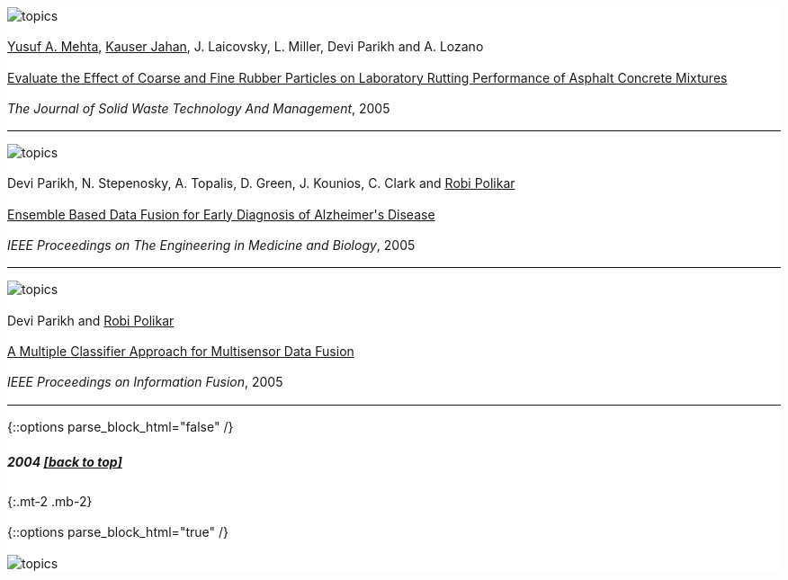 <div class="row vertical-align">
<div class="col-sm-5">
<img alt="topics" src="{{ site.baseurl }}/static/img/pub/alphat.jpg">
</div>
<div class="col-sm-7">

[Yusuf A. Mehta][mehta], [Kauser Jahan][jahan], J. Laicovsky, L. Miller, Devi Parikh and A. Lozano

[Evaluate the Effect of Coarse and Fine Rubber Particles on Laboratory Rutting Performance of Asphalt Concrete Mixtures][swj-05]

_The Journal of Solid Waste Technology And Management_, 2005

</div>
</div><hr>

<div class="row vertical-align">
<div class="col-sm-5">
<img alt="topics" src="{{ site.baseurl }}/static/img/pub/AZ.jpg">
</div>
<div class="col-sm-7">

Devi Parikh, N. Stepenosky, A. Topalis, D. Green, J. Kounios, C. Clark and [Robi Polikar][epolikar]

[Ensemble Based Data Fusion for Early Diagnosis of Alzheimer's Disease][emb-05]

_IEEE Proceedings on The Engineering in Medicine and Biology_, 2005

</div>
</div><hr>

<div class="row vertical-align">
<div class="col-sm-5">
<img alt="topics" src="{{ site.baseurl }}/static/img/pub/learn++.jpg">
</div>
<div class="col-sm-7">

Devi Parikh and [Robi Polikar][epolikar]

[A Multiple Classifier Approach for Multisensor Data Fusion][fus-05]

_IEEE Proceedings on Information Fusion_, 2005

</div>
</div><hr>

{::options parse_block_html="false" /}

##### 2004 [[back to top]][btt]
{:.mt-2 .mb-2}

{::options parse_block_html="true" /}

<div class="row vertical-align">
<div class="col-sm-5">
<img alt="topics" src="{{ site.baseurl }}/static/img/pub/learn++.jpg">
</div>
<div class="col-sm-7">


[1]: CVL.html
[2]: publications_topic.htm
[3]: publications.htm
[latest]: #latest-arxiv-manuscripts
[5]: #2018-back-to-top
[6]: #2017-back-to-top
[7]: #2016-back-to-top
[8]: #2015-back-to-top
[9]: #2014-back-to-top
[10]: #2013-back-to-top
[11]: #2012-back-to-top
[12]: #2011-back-to-top
[2010]: #2010-back-to-top
[13]: #2009-back-to-top
[14]: #2008-back-to-top
[15]: #2007-back-to-top
[16]: #2006-back-to-top
[17]: #2005-back-to-top
[18]: #2004-back-to-top
[19]: #2002-back-to-top
[j-kim]: https://bi.snu.ac.kr/%7Ejhkim/
[d-batra]: https://filebox.ece.vt.edu/%7Edbatra/
[b-zhang]: https://bi.snu.ac.kr/%7Ebtzhang/
[y-tian]: http://yuandong-tian.com/
[codraw]: https://arxiv.org/abs/1712.05558
[x-lin]: https://filebox.ece.vt.edu/%7Elinxiao/
[active-learning]: https://arxiv.org/abs/1711.01732
[t-batra]: https://www.linkedin.com/in/tanmaybatra/
[cooperative-learning]: https://arxiv.org/pdf/1705.05512.pdf
[a-agrawal]: https://filebox.ece.vt.edu/%7Eaish/
[ani-k]: http://allenai.org/team/anik/
[c-split]: https://arxiv.org/abs/1704.08243
[a-chandra]: https://filebox.ece.vt.edu/%7Ecarjun/
[d-yadav]: http://deshraj.github.io/#/title
[p-chat]: https://prithv1.github.io/
[v-pra]: https://virajprabhu.github.io/
[tango ]: http://arxiv.org/abs/1704.00717
[btt]: #top
[m-bansal]: https://www.cs.unc.edu/%7Embansal/
[39]: https://arxiv.org/abs/1704.08224
[a-das]: https://abhishekdas.com/
[samyak]: https://samyak-268.github.io/
[g-gkio]: https://gkioxari.github.io/
[s-lee]: https://www.cc.gatech.edu/%7Eslee3191/
[d-batra]: https://www.cc.gatech.edu/%7Edbatra/
[e-qa]: https://arxiv.org/abs/1711.11543
[j-liu]: https://www.cc.gatech.edu/%7Ejlu347/
[j-yang]: https://www.cc.gatech.edu/grads/j/jyang375/
[baby-talk]: https://arxiv.org/abs/1803.09845
[dont-assume]: https://arxiv.org/abs/1712.00377
[btt2]: #top
[a-das]: http://abhishekdas.com/about/
[h-agra]: https://www.linkedin.com/in/harsh092
[c-lawrence]: http://larryzitnick.org/
[do-humans]: http://arxiv.org/abs/1606.03556
[j-lu]: https://computing.ece.vt.edu/%7Ejiasenlu/
[antol]: https://computing.ece.vt.edu/%7Esantol/
[m-mitchell]: http://www.m-mitchell.com/
[vqa]: {{site.baseurl}}/static/publications/vqa_ijcv.pdf
[jlu]: https://filebox.ece.vt.edu/%7Ejiasenlu/
[60]: https://www.google.com/search?q=Anitha+Kannan&ie=utf-8&oe=utf-8
[ji-yang]: https://filebox.ece.vt.edu/%7Ejw2yang/
[both-world]: https://arxiv.org/abs/1706.01554
[rr-selva]: https://ramprs.github.io/
[m-cogswell]: http://mcogswell.io/
[vedantam]: http://vrama91.github.io/
[grad-cam]: https://arxiv.org/abs/1610.02391
[code]: https://github.com/ramprs/grad-cam
[demos]: http://gradcam.cloudcv.org/
[d-yadav]: http://deshraj.github.io/
[st-lee]: https://computing.ece.vt.edu/%7Esteflee/
[eval]: https://arxiv.org/abs/1708.05122
[m-lewis]: https://research.fb.com/people/lewis-mike/
[d-yarats]: https://research.fb.com/people/yarats-denis/
[yann]: http://www.dauphin.io/
[deal]: https://arxiv.org/abs/1706.05125
[ashwin]: https://computing.ece.vt.edu/%7Eashwinkv/
[learn-word]: https://arxiv.org/abs/1703.01720
[a-miller]: https://research.fb.com/people/miller-alexander/
[a-fisch]: https://research.fb.com/people/fisch-adam/
[a-bordes]: https://research.fb.com/people/bordes-antoine/
[j-westoon]: http://www.thespermwhale.com/jaseweston/
[a-dialog]: https://arxiv.org/abs/1705.06476
[satwik]: https://satwikkottur.github.io/
[gupta]: https://www.linkedin.com/in/khushi-gupta-9a678448
[avi-s]: http://people.eecs.berkeley.edu/%7Eavisingh/
[emoura]: http://users.ece.cmu.edu/%7Emoura/
[visual-dia]: https://arxiv.org/abs/1611.08669
[visual-dia.org]: http://visualdialog.org/
[vid]: https://vimeo.com/193092429
[xiong]: http://www.stat.ucla.edu/%7Ecaiming/
[socher]: http://www.socher.org
[img-capt]: https://arxiv.org/pdf/1612.01887.pdf
[sam]: http://bengio.abracadoudou.com/
[kevin]: http://www.cs.ubc.ca/%7Emurphyk/
[gal]: https://ai.stanford.edu/%7Egal/
[context-aware]: https://arxiv.org/pdf/1701.02870.pdf
[counting]: http://arxiv.org/abs/1604.03505
[yash-g]: https://computing.ece.vt.edu/%7Eygoyal/
[tejas]: http://tejaskhot.github.io/
[vqa-matter]: https://arxiv.org/pdf/1612.00837.pdf
[proj-page]: http://www.visualqa.org
[ytube]: https://www.youtube.com/watch?v=nMr_sSAMpkE
[arx-1560]: https://arxiv.org/abs/1703.01560
[r-feris]: http://rogerioferis.com/
[h-lampert]: http://pub.ist.ac.at/%7Echl/
[s-link]: http://www.springer.com/us/book/9783319500751
[107]: https://arxiv.org/abs/1606.00061
[m-bansal]: http://ttic.uchicago.edu/%7Embansal/
[sort-story]: http://arxiv.org/abs/1606.07493
[a-ray]: https://filebox.ece.vt.edu/%7Eray93/
[relevance]: http://arxiv.org/abs/1606.06622
[a-agrawal]: https://computing.ece.vt.edu/%7Eaish/
[vis-answer]: http://arxiv.org/abs/1606.07356
[akrit]: https://filebox.ece.vt.edu/%7Eakrit/
[transparent-ai]: http://arxiv.org/abs/1608.08974
[img-ranking]: http://arxiv.org/abs/1605.01379
[dubeya]: http://dubeya.com/
[naik]: http://web.mit.edu/naik/www/
[eraskar]: http://web.media.mit.edu/%7Eraskar/
[hidal]: https://www.media.mit.edu/people/hidalgo
[arx-4407]: http://arxiv.org/abs/1608.01769
[ashwin]: https://sites.google.com/site/ashwinkalyanv/
[arx-1512]: http://arxiv.org/abs/1512.04407
[huiwin]: https://filebox.ece.vt.edu/%7Epenghuiwin/
[arx-5099]: http://arxiv.org/abs/1511.05099
[arx-7067]: http://arxiv.org/abs/1511.07067
[vis-world]: http://satwikkottur.github.io/VisualWord2Vec/
[arx-3628]: http://arxiv.org/abs/1604.03628
[haoh]: http://www.cs.cmu.edu/%7Etinghaoh/
[ferraro]: http://cs.jhu.edu/%7Eferraro/
[enasrim]: http://www.cs.rochester.edu/%7Enasrinm/
[misra]: http://www.cs.cmu.edu/%7Eimisra/
[erbg]: http://www.cs.berkeley.edu/%7Erbg/
[xiao]: http://research.microsoft.com/en-us/people/xiaohe/
[pkohli]: http://research.microsoft.com/en-us/um/people/pkohli/
[lucy]: http://research.microsoft.com/en-us/people/lucyv/
[mgalley]: http://research.microsoft.com/en-us/people/mgalley/
[data-rel]: http://research.microsoft.com/pubs/264715/visionToLanguage2015_DataRelease.pdf
[vist]: http://visionandlanguage.net/VIST/
[nchamber]: http://www.usna.edu/Users/cs/nchamber/
[james]: http://www.cs.rochester.edu/%7Ejames/
[corpus]: {{site.baseurl}}/static/publications/ROCStories-Cloze-Evaluation.pdf
[roc]: http://cs.rochester.edu/nlp/rocstories/
[shren]: https://sites.google.com/site/shreniklad/
[rome]: https://sites.google.com/site/romeraparedes/
[robots]: http://www.robots.ox.ac.uk/%7Ephst/
[per-attrib]: {{site.baseurl}}/static/publications/ICIP_2016_personalized_attributes.pdf
[pami-15]: {{site.baseurl}}/static/publications/ZitnickVedantamParikh_clipart_PAMI2015.pdf
[clipart]: https://vision.ece.vt.edu/clipart/
[roozbeh]: http://www.cs.stanford.edu/%7Eroozbeh/
[fidler]: http://www.cs.utoronto.ca/%7Efidler/
[yuille]: http://www.stat.ucla.edu/%7Eyuille/
[tasun]: http://www.cs.toronto.edu/%7Eurtasun/
[hum-crf]: {{site.baseurl}}/static/publications/Mottaghi_PAMI_2015_hum_mac_crf.pdf
[hum-crf-sp]: {{site.baseurl}}/static/publications/Mottaghi_PAMI_2015_hum_mac_crf_supp.pdf
[vqa-15]: {{site.baseurl}}/static/publications/ICCV2015_VQA.pdf
[vqa-org]: http://www.visualqa.org/
[common]: {{site.baseurl}}/static/publications/ICCV2015_commonsense.pdf
[common-sup]: {{site.baseurl}}/static/publications/ICCV2015_commonsense_supp.pdf
[vt-cs]: https://vision.ece.vt.edu/cs/
[arx-6108]: http://arxiv.org/abs/1502.06108
[img-ext]: {{site.baseurl}}/static/publications/CVPR2015_imagination_extended_abstract.pdf
[dont-listen]: http://techtalks.tv/talks/dont-just-listen-use-your-imagination-leveraging-visual-common-sense-for-non-visual-tasks/61596/
[imagine]: https://filebox.ece.vt.edu/%7Elinxiao/imagine/
[m-jas]: http://ltl.tkk.fi/wiki/Mainak_Jas
[ext-abs]: {{site.baseurl}}/static/publications/CVPR2015_specificity_extended_abstract.pdf
[img-spc]: http://techtalks.tv/talks/image-specificity/61595/
[jasman]: http://jasmainak.github.io/specificity/
[arturo]: http://arturodeza.wikidot.com/
[arx-2318]: http://arxiv.org/abs/1503.02318
[15-abs]: {{site.baseurl}}/static/publications/CVPR2015_virality_extended_abstract.pdf
[viral]: http://arturodeza.github.io/virality/
[arx-5726]: http://arxiv.org/abs/1411.5726
[cider]: {{site.baseurl}}/static/publications/CVPR2015_cider_extended_abstract.pdf
[vram-cider]: http://vrama91.github.io/cider/
[kovas]: https://people.cs.pitt.edu/%AdrianaKovashka/
[grauman]: http://www.cs.utexas.edu/%7Egrauman/
[via-visual]: https://computing.ece.vt.edu/%7Esantol/projects/zsl_via_visual_abstraction/eccv2014_zsl_via_visual_abstraction.pdf
[viazsl]: https://computing.ece.vt.edu/%7Esantol/projects/zsl_via_visual_abstraction/
[feedback]: {{site.baseurl}}/static/publications/Lad_Parikh_ECCV2014_clustering_feedback.pdf
[cluster]: https://computing.ece.vt.edu/%7Elshrenik/clustering/
[aayush]: https://sites.google.com/site/aboutaayushb/
[eali]: http://homes.cs.washington.edu/%7Eali/
[eccv]: http://www.cs.cmu.edu/%7Eaayushb/pubs/characterizing_mistakes_eccv2014.pdf
[eccv-14]: http://www.cs.cmu.edu/%7Eaayushb/characterizingFailureModes/
[phillipi]: http://web.mit.edu/phillipi/
[prince-xj]: http://vision.princeton.edu/people/xj/
[torra]: http://web.mit.edu/torralba/www/
[aude]: http://cvcl.mit.edu/Aude.htm
[pami]: {{site.baseurl}}/static/publications/image_memorability_pami.pdf
[hebert-edu]: http://www.cs.cmu.edu/%7Ehebert/
[predict]: {{site.baseurl}}/static/publications/predicting_failures_CVPR2014.pdf
[alert]: https://filebox.ece.vt.edu/%7Epenghuiwin/alert
[apark]: https://sites.google.com/site/aparkash2012/
[annoy-predict]: {{site.baseurl}}/static/publications/annoyance_prediction_CVPR2014.pdf
[a-pred]: https://filebox.ece.vt.edu/%7Egordonac/annoyance_prediction/
[pnr-class]: https://filebox.ece.vt.edu/%7Elinxiao/reranking/docs/PnR_Classification_BV2014.pdf
[re-rank]: https://filebox.ece.vt.edu/%7Elinxiao/reranking/
[adarsh]: http://chenlab.ece.cornell.edu/people/adarsh/
[andy]: http://chenlab.ece.cornell.edu/people/Andy/
[edges]: {{site.baseurl}}/static/publications/Bansal_edges_3dRR_ICCV_2013.pdf
[allerton]: {{site.baseurl}}/static/publications/Parikh_hum_mac_com_Allerton_2013.pdf
[turakh]: https://sites.google.com/site/turakhianaman/
[att-dom]: {{site.baseurl}}/static/publications/TurakhiaParikh_attribute_dominance_ICCV_2013.pdf
[att-dom-g]: https://sites.google.com/site/turakhianaman/attribute_dominance
[att-dom-poster]: {{site.baseurl}}/static/publications/TurakhiaParikh_attribute_dominance_ICCV_2013_poster.pdf
[amir]: http://chenlab.ece.cornell.edu/people/Amir/
[profile]: http://www.engineering.cornell.edu/research/faculty/profile.cfm?netid=tc345
[sadovnik]: {{site.baseurl}}/static/publications/Sadovnik_ICCV_2013_saying_the_right_thing.pdf
[spoken]: http://chenlab.ece.cornell.edu/projects/spoken_attributes/
[right-poster]: {{site.baseurl}}/static/publications/Sadovnik_ICCV_2013_saying_the_right_thing_poster.pdf
[nuance]: {{site.baseurl}}/static/publications/ParikhGrauman_ICCV_2013_nuances.pdf
[nuance-sup]: {{site.baseurl}}/static/publications/ParikhGrauman_ICCV_2013_nuances_supp.pdf
[nuance-sup-pos]: {{site.baseurl}}/static/publications/ParikhGrauman_ICCV_2013_nuances_poster.pdf
[scene-zitnik]: http://larryzitnick.org/publication/ZitnickSent2SceneICCV13.pdf
[cvpr-clipart]: {{site.baseurl}}/static/publications/ZitnickParikh_CVPR_2013_clipart.pdf
[erooz]: http://www.cs.ucla.edu/%7Eroozbehm/
[fidler]: http://ttic.uchicago.edu/%7Efidler/
[eyao]: http://ttic.uchicago.edu/%7Eyaojian/
[erurta]: http://ttic.uchicago.edu/%7Erurtasun/
[debug-crf]: {{site.baseurl}}/static/publications/Mottaghi_CVPR_2013_debug_crf.pdf
[debug-crf-poster]: {{site.baseurl}}/static/publications/Mottaghi_CVPR_2013_debug_crf_poster.pptx
[earijit]: http://www.umiacs.umd.edu/%7Earijit/
[att-feedback]: {{site.baseurl}}/static/publications/BiswasParikh_CVPR_2013_active_attributes_feedback.pdf
[att-feed]: attribute_feedback
[att-feed-poster]: {{site.baseurl}}/static/publications/BiswasParikh_CVPR_2013_active_attributes_feedback_poster.pdf
[class-feed]: {{site.baseurl}}/demos.htm#classifier_feedback_demo
[emra]: http://www.umiacs.umd.edu/%7Emrastega/
[cvpr13]: {{site.baseurl}}/static/publications/Rastegari_Diba_Parikh_Farhadi_CVPR_2013.pdf
[cvpr13-pos]: {{site.baseurl}}/static/publications/Rastegari_CVPR_2013_complex_query_poster.pdf
[demos]: {{site.baseurl}}/demos.htm
[eccv-att]: {{site.baseurl}}/static/publications/ParkashParikh_ECCV_2012_attributes_feedback.pdf
[clas-fed-ppt]: {{site.baseurl}}/static/publications/attributes_for_classifier_feedback.pptx
[eccv12-att]: http://videolectures.net/eccv2012_parikh_attributes/
[relative-att]: {{site.baseurl}}/static/publications/PariAdrianaKovashkaParkashGrauman_AAAI_2012_relative_attributes.pdf
[congcong]: http://chenlab.ece.cornell.edu/people/congcong/
[cornell-edu]: http://www.ece.cornell.edu/ece/people/profile.cfm?netid=tc345
[group-obj]: {{site.baseurl}}/static/publications/LiParikhChen_CVPR_2012_groups_of_objects.pdf
[obj-gr]: http://chenlab.ece.cornell.edu/projects/objectgroup
[obj-gr-pos]: {{site.baseurl}}/static/publications/LiParikhChen_CVPR_2012_groups_of_objects_poster.pdf
[whit-search]: PublicationAdrianaKovashkaParikhGrauman_CVPR_2012_whittle_search.pdf
[whit-search.edu]: http://vision.cs.utexas.edu/whittlesearch/
[whit-search-pos]: PublicationAdrianaKovashkaParikhGrauman_CVPR_2012_whittle_search_poster.pdf
[whit-demo]: {{site.baseurl}}/demos.htm#whittle_demo
[whit-mp4]: {{site.baseurl}}/WhittleSearch.mp4
[ekduan]: https://www.cs.indiana.edu/%7Ekduan/
[Edjc]: https://www.cs.indiana.edu/%7Edjcran/
[local-attrib]: {{site.baseurl}}/static/publications/DuanParikhCrandallGrauman_CVPR_2012_local_attributes.pdf
[attrib-discov]: http://vision.soic.indiana.edu/attributediscovery
[attrib-pos]: {{site.baseurl}}/static/publications/DuanParikhCrandallGrauman_CVPR_2012_local_attributes_poster.pdf
[contour]: {{site.baseurl}}/static/publications/ZitnickParikh_CVPR_2012_contour.pdf
[cont-html]: {{site.baseurl}}/contour.html
[cont-html#data]: {{site.baseurl}}/contour.html#data
[cont-12-pos]: {{site.baseurl}}/static/publications/ZitnickParikh_CVPR_2012_contour_poster.pdf
[aude]: http://cvcl.mit.edu/aude.htm
[memorability]: http://web.mit.edu/phillipi/UnderstandingMemorability/
[oliva]: http://web.mit.edu/newsoffice/2011/profile-oliva-csail.html
[pami11]: {{site.baseurl}}/static/publications/ParikhZitnickChen_PAMI_2011_app_context.pdf
[human-debug11]: {{site.baseurl}}/static/publications/ParikhZitnick_CSS_NIPS2011_human_debugging.pdf
[nips-2011]: http://www.cs.umass.edu/%7Ewallach/workshops/nips2011css/
[edbatra]: http://www.ece.cmu.edu/%7Edbatra
[adarsh]: http://amp.ece.cornell.edu/people/adarsh/home.html
[img-proces-b]: http://www.springer.com/computer/image+processing/book/978-1-4614-1914-3
[nips11-mem]: {{site.baseurl}}/static/publications/IsolaParikhTorralbaOliva_NIPS2011_memorability.pdf
[iccv11-rel]: {{site.baseurl}}/static/publications/ParikhGrauman_ICCV2011_relative.pdf
[rel#data]: {{site.baseurl}}/relative.html#data
[rel#code]: relative.html#code
[rel-att-ppt]: {{site.baseurl}}/relative_attributes/relative_attributes.ppt
[231-m4v]: http://iccv2011.org/oral_videos/day_2/2-3-1.m4v
[par-grauman]: {{site.baseurl}}/static/publications/ParikhGrauman_ICCV2011_relative_poster.pdf
[puzzled]: {{site.baseurl}}/static/publications/Parikh_ICCV2011_puzzled.pdf
[jumbled-pos]: {{site.baseurl}}/static/publications/Parikh_ICCV2011_jumbled_poster.pdf
[jumbled-img]: {{site.baseurl}}/static/publications/slides/Parikh_ICCV2011_jumbled_images.pptx
[jumbled-unlabel]: {{site.baseurl}}/static/publications/LiParikhChen_ICCV2011_unlabeled.pdf
[adaptive-context]: http://chenlab.ece.cornell.edu/projects/AdaptiveContext/
[weakest]: {{site.baseurl}}/static/publications/ParikhZitnick_CVPR2011_weakest_link.pdf
[person-det]: {{site.baseurl}}/person_detection.html
[person#down]: {{site.baseurl}}/person_detection.html#download
[cvpr11]: {{site.baseurl}}/static/publications/ParikhZitnick_CVPR2011_weakest_link_poster.pdf
[cvpr11-ppt]: {{site.baseurl}}/static/publications/slides/ParikhZitnick_CVPR2011_weakest_link.pptx
[nameable]: {{site.baseurl}}/static/publications/ParikhGrauman_CVPR2011_nameable.pdf
[nameable-supp]: {{site.baseurl}}/static/publications/nameable_supp.pdf
[nameable-html]: {{site.baseurl}}/nameable.html
[nameable-post]: {{site.baseurl}}/static/publications/ParikhGrauman_CVPR2011_nameable_poster.pdf
[nameable-pptx]: {{site.baseurl}}/static/publications/slides/ParikhGrauman_CVPR2011_nameable.pptx
[nameable-cvpr11]: {{site.baseurl}}/static/publications/ParikhGrauman_FGVC_CVPR2011_nameable.pdf
[fgvc]: http://www.fgvc.org/
[cvpr11-ori]: {{site.baseurl}}/static/publications/GallagherBatraParikh_CVPR2011_ORI.pdf
[luo-chen11]: {{site.baseurl}}/static/publications/BatraKowdleParikhLuoChen_IJCV2011_iCoseg.pdf
[coseg]: http://chenlab.ece.cornell.edu/projects/touch-coseg/
[zitnick11]: http://research.microsoft.com/pubs/153463/Zitnick-MSR-TR-2011-98.pdf
[cvpr11]: {{site.baseurl}}/static/publications/ParikhZitnick_CVPR2010_FAD.pdf
[cvpr11-pos]: {{site.baseurl}}/static/publications/ParikhZitnick_CVPR2010_FAD_poster.pdf
[cvpr10-fad]: {{site.baseurl}}/static/publications/slides/ParikhZitnick_CVPR2010_FAD.pptx
[cvpr10-opd]: {{site.baseurl}}/static/publications/BatraGallagherParikhChen_CVPR2010_OPD.pdf
[cvpr10-opd-poster]: {{site.baseurl}}/static/publications/BatraGallagherParikhChen_CVPR2010_OPD_poster.pdf
[cvpr10-icoseg]: {{site.baseurl}}/static/publications/BatraKowdleParikhLuoChen_CVPR2010_iCoseg.pdf
[cvpr10-icoseg-pos]: {{site.baseurl}}/static/publications/BatraKowdleParikhLuoChen_CVPR2010_icoseg_poster.pdf
[devi-thesis]: {{site.baseurl}}/static/publications/DeviParikh_Ph.D.thesis.pdf
[301]: {{site.baseurl}}/static/publications/BatraParikhKowdleChenLuo_ICIP_2009.pdf
[cvpr09-steiner2]: {{site.baseurl}}/static/publications/ParikhZitnickChen_CVPR_2009_steiner.pdf
[cvpr09-steiner1]: {{site.baseurl}}/static/publications/ParikhZitnickChen_CVPR_2009_steiner.pdf
[cvpr09-steiner]: {{site.baseurl}}/static/publications/slides/ParikhZitnickChen_CVPR_2009_steiner.pptx
[cvpr09-cutout]: {{site.baseurl}}/static/publications/IV_CVPR_2009_cutout_search.pdf
[cvpr09]: http://www.ece.cmu.edu/%7Edbatra/research/cvpr09_demo/cvpr09_demo.html
[cornell]: http://www.ece.cornell.edu/ece/people/profile.cfm?netid=tc345/
[parikh-chen]: {{site.baseurl}}/static/publications/ParikhChen_hSO_journal_2008.pdf
[parikh-ppt]: {{site.baseurl}}/static/publications/slides/ParikhChen_hSO.pptx
[intrution]: {{site.baseurl}}/static/publications/ParikhChen_intrusion_detection_journal_2008.pdf
[epolikar]: http://users.rowan.edu/%7Epolikar/
[alzheimer]: {{site.baseurl}}/static/publications/Polikar_information_fusion_journal_2008_alzheimers.pdf
[cvpr08-sal-con]: {{site.baseurl}}/static/publications/ParikhZitnickChen_ECCV_2008_context_saliency.pdf
[cvpr08-sal-poster]: {{site.baseurl}}/static/publications/ParikhZitnickChen_ECCV_2008_context_saliency_poster.pdf
[cvpr08-saliency]: {{site.baseurl}}/static/publications/slides/ParikhZitnickChen_ECCV_2008_context_saliency.pptx
[cvpr08-small]: {{site.baseurl}}/static/publications/ParikhZitnickChen_CVPR_2008_context_smallimages.pdf
[cvpr08]: {{site.baseurl}}/static/publications/ParikhZitnickChen_CVPR_2008_context_smallimages_poster.pdf
[cvpr]: {{site.baseurl}}/static/publications/slides/ParikhZitnickChen_CVPR2008_PAMI2011_context_smallimages.pptx
[icassp8]: {{site.baseurl}}/static/publications/ParikhChen_ICASSP_2008_dtransform.pdf
[icassp]: {{site.baseurl}}/static/publications/ParikhChen_ICASSP_2008_dtransform.ppt
[gavi]: http://research.microsoft.com/en-us/people/gavinj/
[wacv8]: {{site.baseurl}}/static/publications/ParikhJancke_WACV_2008_barcodes_update.pdf
[wacv]: {{site.baseurl}}/static/publications/ParikhJancke_WACV_2008_barcodes.ppt
[data-fus]: {{site.baseurl}}/static/publications/ParikhPolikar_SMC_journal_2007_datafusion.pdf
[discover-7]: {{site.baseurl}}/static/publications/ParikhChen_ACCV_2007_dISCOVER.pdf
[discover]: {{site.baseurl}}/static/publications/ParikhChen_ACCV_2007_dISCOVER.pdf
[iccv7-hso]: {{site.baseurl}}/static/publications/ParikhChen_ICCV_2007_hSO.pdf
[iccv7]: {{site.baseurl}}/static/publications/ParikhChen_ICCV_2007_hSO.pdf
[dcms]: {{site.baseurl}}/static/publications/ParikhChen_SSP_2007_dCMS.pdf
[ssp]: {{site.baseurl}}/static/publications/ParikhChen_SSP_2007_dCMS.pdf
[hso]: {{site.baseurl}}/static/publications/ParikhChen_BP_CVPR_2007_hSO.pdf
[cvpr]: {{site.baseurl}}/static/publications/ParikhChen_BP_CVPR_2007_hSO.ppt
[rahul]: http://www.cs.cmu.edu/%7Erahuls/
[emei]: http://www.cs.cmu.edu/%7Emeichen/
[chen-chen]: {{site.baseurl}}/static/publications/ParikhSukthankarChenChen_WACV_2007_3Dreassembly.pdf
[3d-reassy]: {{site.baseurl}}/static/publications/ParikhSukthankarChenChen_WACV_2007_3Dreassembly.pdf
[intel-fin]: {{site.baseurl}}/static/publications/DeviParikh_Intel_Final_2006.ppt
[shreek]: http://users.rowan.edu/%7Eshreek/
[sas-06]: {{site.baseurl}}/static/publications/PolikarParikhMandayam_SAS_2006_datafusion.pdf
[mehta]: http://users.rowan.edu/%7Emehta/
[jahan]: http://users.rowan.edu/%7Ejahan/personal/kjweb/jahan.htm
[swj-05]: {{site.baseurl}}/static/publications/Mehta_SWJ_2005.pdf
[emb-05]: {{site.baseurl}}/static/publications/Parikh_EMBS_2005_alzheimers.pdf
[fus-05]: {{site.baseurl}}/static/publications/ParikhPolikar_FUSION_2005_datafusion.pdf
[smc-04]: {{site.baseurl}}/static/publications/Parikh_SMC_2004_datafusion.pdf
[uffc-04]: {{site.baseurl}}/static/publications/Parikh_UFFC_2004_NDT.pdf
[ihwc-12]: {{site.baseurl}}/static/publications/Parikh_IHWC_2002.pdf
[rubik]: https://www.grubiks.com/solvers/rubiks-cube-3x3x3/
[arx-1606]: http://arxiv.org/abs/1606.03556